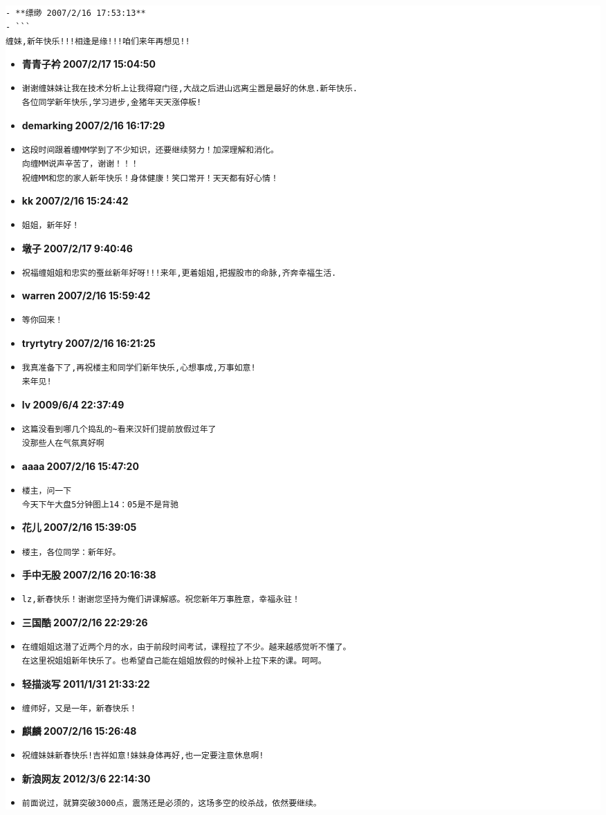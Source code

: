   ```
- **缥缈 2007/2/16 17:53:13**
- ```
  缠妹,新年快乐!!!相逢是缘!!!咱们来年再想见!!
  ```
- **青青子衿 2007/2/17 15:04:50**
- ```
  谢谢缠妹妹让我在技术分析上让我得窥门径,大战之后进山远离尘嚣是最好的休息.新年快乐.
  各位同学新年快乐,学习进步,金猪年天天涨停板!
  ```
- **demarking 2007/2/16 16:17:29**
- ```
  这段时间跟着缠MM学到了不少知识，还要继续努力！加深理解和消化。
  向缠MM说声辛苦了，谢谢！！！
  祝缠MM和您的家人新年快乐！身体健康！笑口常开！天天都有好心情！
  ```
- **kk 2007/2/16 15:24:42**
- ```
  姐姐，新年好！
  ```
- **墩子 2007/2/17 9:40:46**
- ```
  祝福缠姐姐和忠实的蚕丝新年好呀!!!来年,更着姐姐,把握股市的命脉,齐奔幸福生活.
  ```
- **warren 2007/2/16 15:59:42**
- ```
  等你回来！
  ```
- **tryrtytry 2007/2/16 16:21:25**
- ```
  我真准备下了,再祝楼主和同学们新年快乐,心想事成,万事如意!
  来年见!
  ```
- **lv 2009/6/4 22:37:49**
- ```
  这篇没看到哪几个捣乱的~看来汉奸们提前放假过年了
  没那些人在气氛真好啊
  ```
- **aaaa 2007/2/16 15:47:20**
- ```
  楼主，问一下
  今天下午大盘5分钟图上14：05是不是背驰
  ```
- **花儿 2007/2/16 15:39:05**
- ```
  楼主，各位同学：新年好。
  ```
- **手中无股 2007/2/16 20:16:38**
- ```
  lz,新春快乐！谢谢您坚持为俺们讲课解惑。祝您新年万事胜意，幸福永驻！
  ```
- **三国酷 2007/2/16 22:29:26**
- ```
  在缠姐姐这潜了近两个月的水，由于前段时间考试，课程拉了不少。越来越感觉听不懂了。
  在这里祝姐姐新年快乐了。也希望自己能在姐姐放假的时候补上拉下来的课。呵呵。
  ```
- **轻描淡写 2011/1/31 21:33:22**
- ```
  缠师好，又是一年，新春快乐！
  ```
- **麒麟 2007/2/16 15:26:48**
- ```
  祝缠妹妹新春快乐!吉祥如意!妹妹身体再好,也一定要注意休息啊!
  ```
- **新浪网友 2012/3/6 22:14:30**
- ```
  前面说过，就算突破3000点，震荡还是必须的，这场多空的绞杀战，依然要继续。
  ```